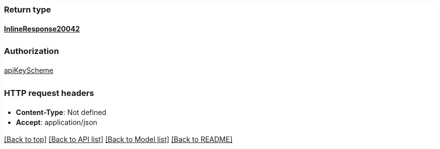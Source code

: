 ### Return type

[**InlineResponse20042**](InlineResponse20042.md)

### Authorization

[apiKeyScheme](../README.md#apiKeyScheme)

### HTTP request headers

 - **Content-Type**: Not defined
 - **Accept**: application/json

[[Back to top]](#) [[Back to API list]](../README.md#documentation-for-api-endpoints) [[Back to Model list]](../README.md#documentation-for-models) [[Back to README]](../README.md)

